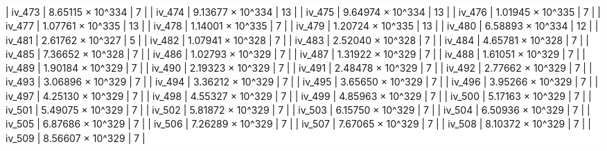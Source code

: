 | iv_473 | 8.65115 × 10^334 | 7 |
| iv_474 | 9.13677 × 10^334 | 13 |
| iv_475 | 9.64974 × 10^334 | 13 |
| iv_476 | 1.01945 × 10^335 | 7 |
| iv_477 | 1.07761 × 10^335 | 13 |
| iv_478 | 1.14001 × 10^335 | 7 |
| iv_479 | 1.20724 × 10^335 | 13 |
| iv_480 | 6.58893 × 10^334 | 12 |
| iv_481 | 2.61762 × 10^327 | 5 |
| iv_482 | 1.07941 × 10^328 | 7 |
| iv_483 | 2.52040 × 10^328 | 7 |
| iv_484 | 4.65781 × 10^328 | 7 |
| iv_485 | 7.36652 × 10^328 | 7 |
| iv_486 | 1.02793 × 10^329 | 7 |
| iv_487 | 1.31922 × 10^329 | 7 |
| iv_488 | 1.61051 × 10^329 | 7 |
| iv_489 | 1.90184 × 10^329 | 7 |
| iv_490 | 2.19323 × 10^329 | 7 |
| iv_491 | 2.48478 × 10^329 | 7 |
| iv_492 | 2.77662 × 10^329 | 7 |
| iv_493 | 3.06896 × 10^329 | 7 |
| iv_494 | 3.36212 × 10^329 | 7 |
| iv_495 | 3.65650 × 10^329 | 7 |
| iv_496 | 3.95266 × 10^329 | 7 |
| iv_497 | 4.25130 × 10^329 | 7 |
| iv_498 | 4.55327 × 10^329 | 7 |
| iv_499 | 4.85963 × 10^329 | 7 |
| iv_500 | 5.17163 × 10^329 | 7 |
| iv_501 | 5.49075 × 10^329 | 7 |
| iv_502 | 5.81872 × 10^329 | 7 |
| iv_503 | 6.15750 × 10^329 | 7 |
| iv_504 | 6.50936 × 10^329 | 7 |
| iv_505 | 6.87686 × 10^329 | 7 |
| iv_506 | 7.26289 × 10^329 | 7 |
| iv_507 | 7.67065 × 10^329 | 7 |
| iv_508 | 8.10372 × 10^329 | 7 |
| iv_509 | 8.56607 × 10^329 | 7 |